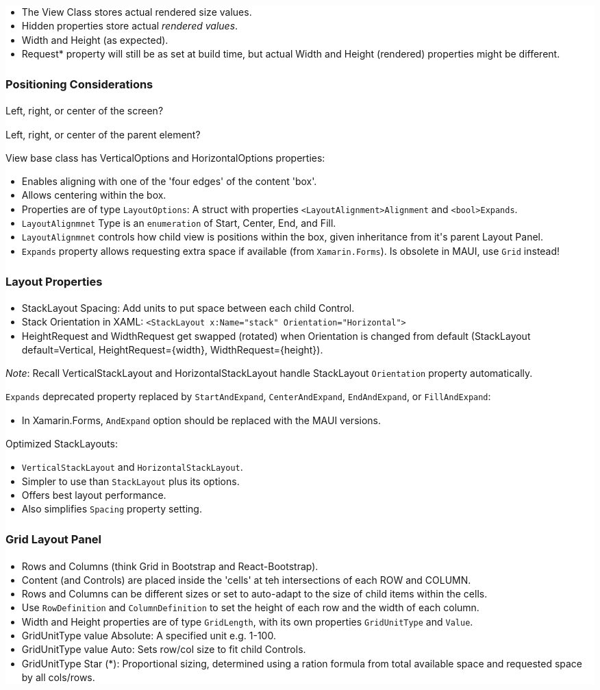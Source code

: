 - The View Class stores actual rendered size values.
- Hidden properties store actual _rendered values_.
- Width and Height (as expected).
- Request\* property will still be as set at build time, but actual Width and Height (rendered) properties might be different.

### Positioning Considerations

Left, right, or center of the screen?

Left, right, or center of the parent element?

View base class has VerticalOptions and HorizontalOptions properties:

- Enables aligning with one of the 'four edges' of the content 'box'.
- Allows centering within the box.
- Properties are of type `LayoutOptions`: A struct with properties `<LayoutAlignment>Alignment` and `<bool>Expands`.
- `LayoutAlignmnet` Type is an `enumeration` of Start, Center, End, and Fill.
- `LayoutAlignmnet` controls how child view is positions within the box, given inheritance from it's parent Layout Panel.
- `Expands` property allows requesting extra space if available (from `Xamarin.Forms`). Is obsolete in MAUI, use `Grid` instead!

### Layout Properties

- StackLayout Spacing: Add units to put space between each child Control.
- Stack Orientation in XAML: `<StackLayout x:Name="stack" Orientation="Horizontal">`
- HeightRequest and WidthRequest get swapped (rotated) when Orientation is changed from default (StackLayout default=Vertical, HeightRequest={width}, WidthRequest={height}).

_Note_: Recall VerticalStackLayout and HorizontalStackLayout handle StackLayout `Orientation` property automatically.

`Expands` deprecated property replaced by `StartAndExpand`, `CenterAndExpand`, `EndAndExpand`, or `FillAndExpand`:

- In Xamarin.Forms, `AndExpand` option should be replaced with the MAUI versions.

Optimized StackLayouts:

- `VerticalStackLayout` and `HorizontalStackLayout`.
- Simpler to use than `StackLayout` plus its options.
- Offers best layout performance.
- Also simplifies `Spacing` property setting.

### Grid Layout Panel

- Rows and Columns (think Grid in Bootstrap and React-Bootstrap).
- Content (and Controls) are placed inside the 'cells' at teh intersections of each ROW and COLUMN.
- Rows and Columns can be different sizes or set to auto-adapt to the size of child items within the cells.
- Use `RowDefinition` and `ColumnDefinition` to set the height of each row and the width of each column.
- Width and Height properties are of type `GridLength`, with its own properties `GridUnitType` and `Value`.
- GridUnitType value Absolute: A specified unit e.g. 1-100.
- GridUnitType value Auto: Sets row/col size to fit child Controls.
- GridUnitType Star (\*): Proportional sizing, determined using a ration formula from total available space and requested space by all cols/rows.
